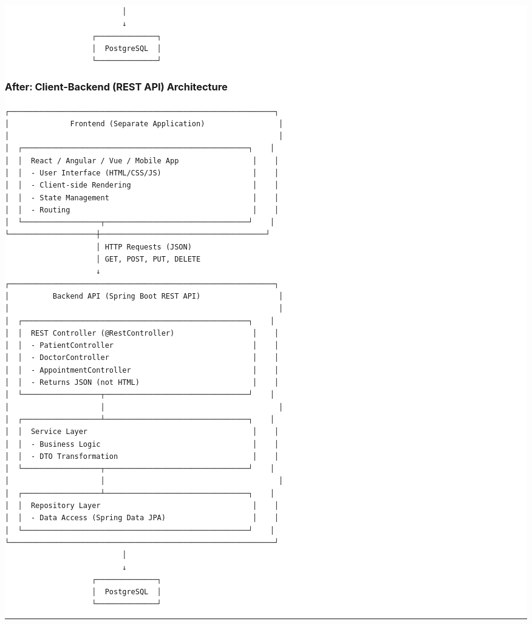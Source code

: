 ```
                           │
                           ↓
                    ┌──────────────┐
                    │  PostgreSQL  │
                    └──────────────┘
```

### After: Client-Backend (REST API) Architecture

```
┌─────────────────────────────────────────────────────────────┐
│              Frontend (Separate Application)                 │
│                                                              │
│  ┌────────────────────────────────────────────────────┐    │
│  │  React / Angular / Vue / Mobile App                 │    │
│  │  - User Interface (HTML/CSS/JS)                     │    │
│  │  - Client-side Rendering                            │    │
│  │  - State Management                                 │    │
│  │  - Routing                                          │    │
│  └──────────────────┬─────────────────────────────────┘    │
└────────────────────┼──────────────────────────────────────┘
                     │ HTTP Requests (JSON)
                     │ GET, POST, PUT, DELETE
                     ↓
┌─────────────────────────────────────────────────────────────┐
│          Backend API (Spring Boot REST API)                  │
│                                                              │
│  ┌────────────────────────────────────────────────────┐    │
│  │  REST Controller (@RestController)                  │    │
│  │  - PatientController                                │    │
│  │  - DoctorController                                 │    │
│  │  - AppointmentController                            │    │
│  │  - Returns JSON (not HTML)                          │    │
│  └──────────────────┬─────────────────────────────────┘    │
│                     │                                        │
│  ┌──────────────────┴─────────────────────────────────┐    │
│  │  Service Layer                                      │    │
│  │  - Business Logic                                   │    │
│  │  - DTO Transformation                               │    │
│  └──────────────────┬─────────────────────────────────┘    │
│                     │                                        │
│  ┌──────────────────┴─────────────────────────────────┐    │
│  │  Repository Layer                                   │    │
│  │  - Data Access (Spring Data JPA)                    │    │
│  └────────────────────────────────────────────────────┘    │
└─────────────────────────────────────────────────────────────┘
                           │
                           ↓
                    ┌──────────────┐
                    │  PostgreSQL  │
                    └──────────────┘
```

---